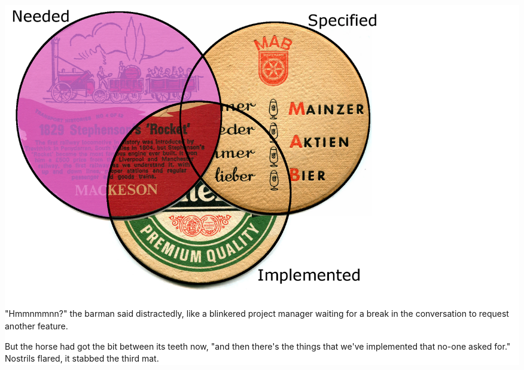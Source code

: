 <img width="75%" src="unfulfilled_need.png" alt="Highlight the Needed but Unimplemented area"> 
</p>

"Hmmnmmnn?" the barman said distractedly, like a blinkered project manager waiting for a break in the conversation to request another feature. 

But the horse had got the bit between its teeth now, "and then there's the things that we've implemented that no-one asked for." Nostrils flared, it stabbed the third mat. 

<p align=center>